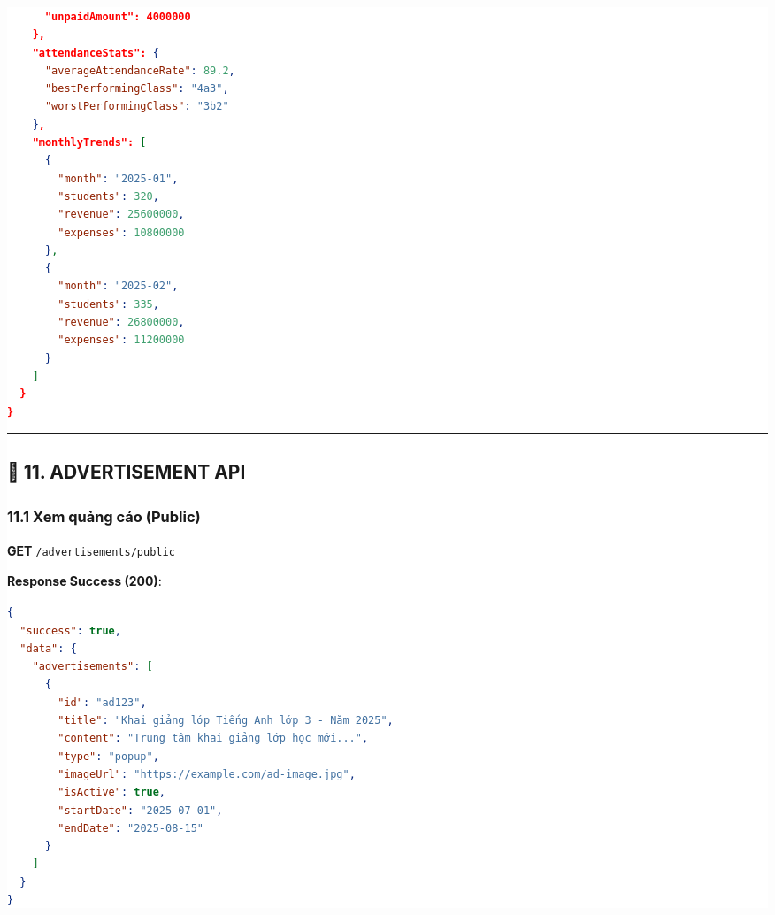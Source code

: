 ```json
      "unpaidAmount": 4000000
    },
    "attendanceStats": {
      "averageAttendanceRate": 89.2,
      "bestPerformingClass": "4a3",
      "worstPerformingClass": "3b2"
    },
    "monthlyTrends": [
      {
        "month": "2025-01",
        "students": 320,
        "revenue": 25600000,
        "expenses": 10800000
      },
      {
        "month": "2025-02",
        "students": 335,
        "revenue": 26800000,
        "expenses": 11200000
      }
    ]
  }
}
```

---

## 📢 11. ADVERTISEMENT API

### 11.1 Xem quảng cáo (Public)

**GET** `/advertisements/public`

**Response Success (200)**:

```json
{
  "success": true,
  "data": {
    "advertisements": [
      {
        "id": "ad123",
        "title": "Khai giảng lớp Tiếng Anh lớp 3 - Năm 2025",
        "content": "Trung tâm khai giảng lớp học mới...",
        "type": "popup",
        "imageUrl": "https://example.com/ad-image.jpg",
        "isActive": true,
        "startDate": "2025-07-01",
        "endDate": "2025-08-15"
      }
    ]
  }
}
```
